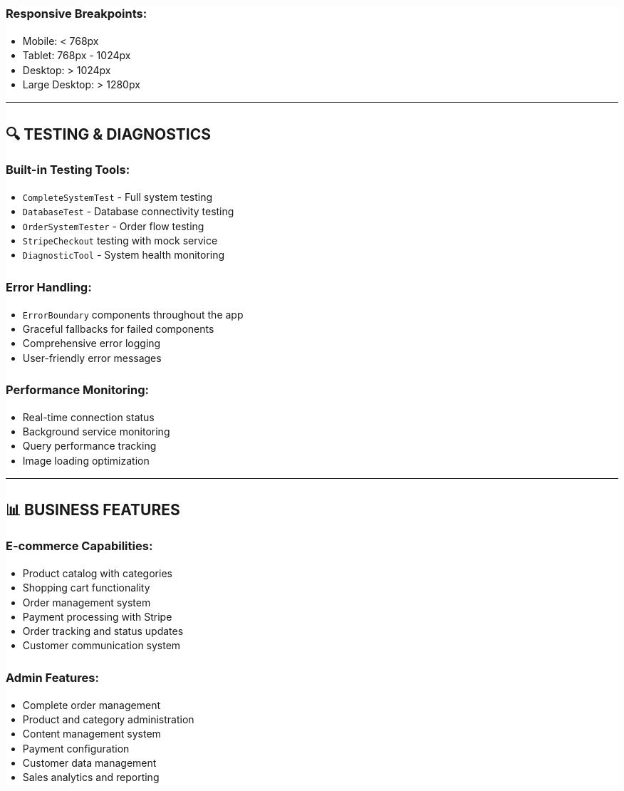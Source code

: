 ### **Responsive Breakpoints**:
- Mobile: < 768px
- Tablet: 768px - 1024px
- Desktop: > 1024px
- Large Desktop: > 1280px

---

## 🔍 **TESTING & DIAGNOSTICS**

### **Built-in Testing Tools**:
- `CompleteSystemTest` - Full system testing
- `DatabaseTest` - Database connectivity testing
- `OrderSystemTester` - Order flow testing
- `StripeCheckout` testing with mock service
- `DiagnosticTool` - System health monitoring

### **Error Handling**:
- `ErrorBoundary` components throughout the app
- Graceful fallbacks for failed components
- Comprehensive error logging
- User-friendly error messages

### **Performance Monitoring**:
- Real-time connection status
- Background service monitoring
- Query performance tracking
- Image loading optimization

---

## 📊 **BUSINESS FEATURES**

### **E-commerce Capabilities**:
- Product catalog with categories
- Shopping cart functionality
- Order management system
- Payment processing with Stripe
- Order tracking and status updates
- Customer communication system

### **Admin Features**:
- Complete order management
- Product and category administration
- Content management system
- Payment configuration
- Customer data management
- Sales analytics and reporting
